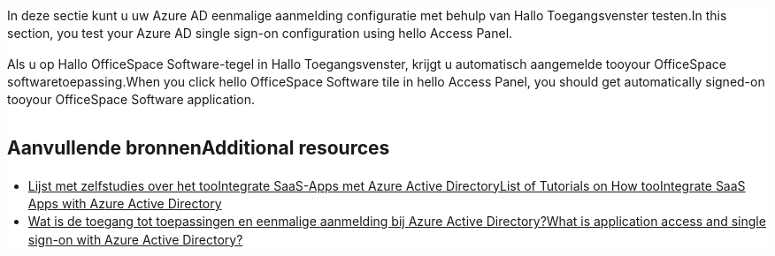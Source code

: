<span data-ttu-id="b7a47-256">In deze sectie kunt u uw Azure AD eenmalige aanmelding configuratie met behulp van Hallo Toegangsvenster testen.</span><span class="sxs-lookup"><span data-stu-id="b7a47-256">In this section, you test your Azure AD single sign-on configuration using hello Access Panel.</span></span>

<span data-ttu-id="b7a47-257">Als u op Hallo OfficeSpace Software-tegel in Hallo Toegangsvenster, krijgt u automatisch aangemelde tooyour OfficeSpace softwaretoepassing.</span><span class="sxs-lookup"><span data-stu-id="b7a47-257">When you click hello OfficeSpace Software tile in hello Access Panel, you should get automatically signed-on tooyour OfficeSpace Software application.</span></span>

## <a name="additional-resources"></a><span data-ttu-id="b7a47-258">Aanvullende bronnen</span><span class="sxs-lookup"><span data-stu-id="b7a47-258">Additional resources</span></span>

* [<span data-ttu-id="b7a47-259">Lijst met zelfstudies over het tooIntegrate SaaS-Apps met Azure Active Directory</span><span class="sxs-lookup"><span data-stu-id="b7a47-259">List of Tutorials on How tooIntegrate SaaS Apps with Azure Active Directory</span></span>](active-directory-saas-tutorial-list.md)
* [<span data-ttu-id="b7a47-260">Wat is de toegang tot toepassingen en eenmalige aanmelding bij Azure Active Directory?</span><span class="sxs-lookup"><span data-stu-id="b7a47-260">What is application access and single sign-on with Azure Active Directory?</span></span>](active-directory-appssoaccess-whatis.md)





[1]: ./media/active-directory-saas-officespace-tutorial/tutorial_general_01.png
[2]: ./media/active-directory-saas-officespace-tutorial/tutorial_general_02.png
[3]: ./media/active-directory-saas-officespace-tutorial/tutorial_general_03.png
[4]: ./media/active-directory-saas-officespace-tutorial/tutorial_general_04.png

[100]: ./media/active-directory-saas-officespace-tutorial/tutorial_general_100.png

[200]: ./media/active-directory-saas-officespace-tutorial/tutorial_general_200.png
[201]: ./media/active-directory-saas-officespace-tutorial/tutorial_general_201.png
[202]: ./media/active-directory-saas-officespace-tutorial/tutorial_general_202.png
[203]: ./media/active-directory-saas-officespace-tutorial/tutorial_general_203.png

